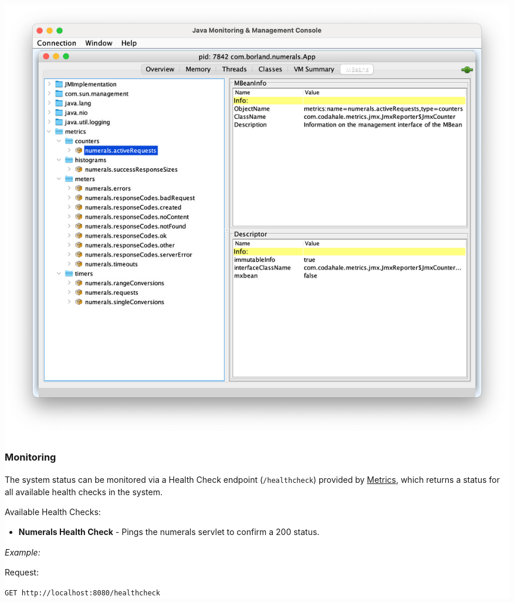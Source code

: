 ![jmx metrics console](doc/jmx-metrics-console.png)

### Monitoring
The system status can be monitored via a Health Check endpoint (`/healthcheck`) provided by [Metrics](https://metrics.dropwizard.io/), which returns a status for all available health checks in the system.

Available Health Checks:
- **Numerals Health Check** - Pings the numerals servlet to confirm a 200 status.

*Example:*

Request:

<code>GET http://localhost:8080/healthcheck</code>
